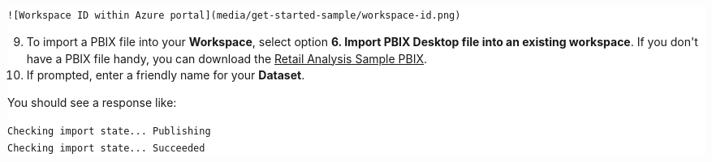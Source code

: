     ![Workspace ID within Azure portal](media/get-started-sample/workspace-id.png)
9. To import a PBIX file into your **Workspace**, select option **6. Import PBIX Desktop file into an existing workspace**. If you don't have a PBIX file handy, you can download the [Retail Analysis Sample PBIX](https://go.microsoft.com/fwlink/?LinkID=780547).
10. If prompted, enter a friendly name for your **Dataset**.

You should see a response like:

```
Checking import state... Publishing
Checking import state... Succeeded
```
